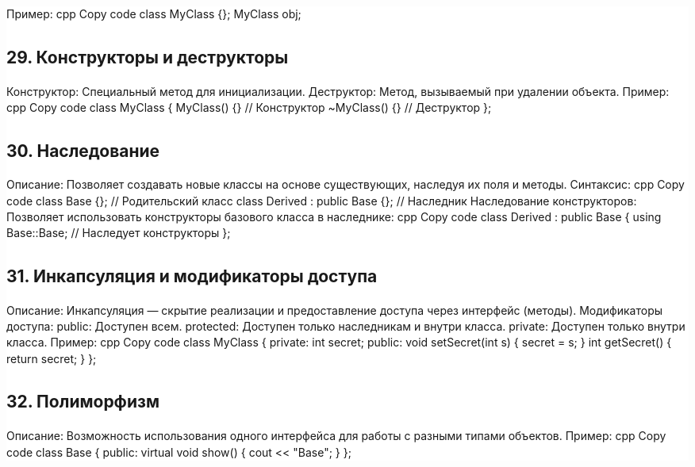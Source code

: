 Пример:
cpp
Copy code
class MyClass {};
MyClass obj;
## 29. Конструкторы и деструкторы
Конструктор: Специальный метод для инициализации.
Деструктор: Метод, вызываемый при удалении объекта.
Пример:
cpp
Copy code
class MyClass {
  MyClass() {}  // Конструктор
  ~MyClass() {} // Деструктор
};

## 30. Наследование
Описание: Позволяет создавать новые классы на основе существующих, наследуя их поля и методы.
Синтаксис:
cpp
Copy code
class Base {}; // Родительский класс
class Derived : public Base {}; // Наследник
Наследование конструкторов: Позволяет использовать конструкторы базового класса в наследнике:
cpp
Copy code
class Derived : public Base {
    using Base::Base; // Наследует конструкторы
};
## 31. Инкапсуляция и модификаторы доступа
Описание: Инкапсуляция — скрытие реализации и предоставление доступа через интерфейс (методы).
Модификаторы доступа:
public: Доступен всем.
protected: Доступен только наследникам и внутри класса.
private: Доступен только внутри класса.
Пример:
cpp
Copy code
class MyClass {
private:
    int secret;
public:
    void setSecret(int s) { secret = s; }
    int getSecret() { return secret; }
};
## 32. Полиморфизм
Описание: Возможность использования одного интерфейса для работы с разными типами объектов.
Пример:
cpp
Copy code
class Base {
public:
    virtual void show() { cout << "Base"; }
};
